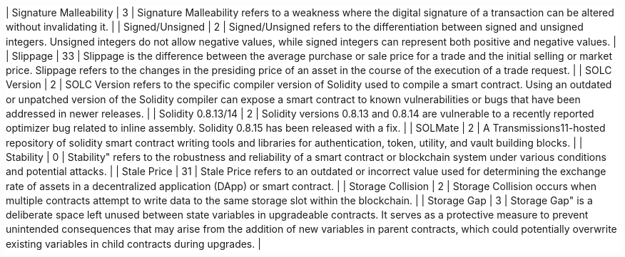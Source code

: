 | Signature Malleability           | 3                                          | Signature Malleability refers to a weakness where the digital signature of a transaction can be altered without invalidating it.                                                                                                                                                                                                                                                                                                                                                |
| Signed/Unsigned                  | 2                                          | Signed/Unsigned refers to the differentiation between signed and unsigned integers. Unsigned integers do not allow negative values, while signed integers can represent both positive and negative values.                                                                                                                                                                                                                                                                      |
| Slippage                         | 33                                         | Slippage is the difference between the average purchase or sale price for a trade and the initial selling or market price. Slippage refers to the changes in the presiding price of an asset in the course of the execution of a trade request.                                                                                                                                                                                                                                 |
| SOLC Version                     | 2                                          | SOLC Version refers to the specific compiler version of Solidity used to compile a smart contract. Using an outdated or unpatched version of the Solidity compiler can expose a smart contract to known vulnerabilities or bugs that have been addressed in newer releases.                                                                                                                                                                                                     |
| Solidity 0.8.13/14               | 2                                          | Solidity versions 0.8.13 and 0.8.14 are vulnerable to a recently reported optimizer bug related to inline assembly. Solidity 0.8.15 has been released with a fix.                                                                                                                                                                                                                                                                                                               |
| SOLMate                          | 2                                          | A Transmissions11-hosted repository of solidity smart contract writing tools and libraries for authentication, token, utility, and vault building blocks.                                                                                                                                                                                                                                                                                                                       |
| Stability                        | 0                                          | Stability" refers to the robustness and reliability of a smart contract or blockchain system under various conditions and potential attacks.                                                                                                                                                                                                                                                                                                                                    |
| Stale Price                      | 31                                         | Stale Price refers to an outdated or incorrect value used for determining the exchange rate of assets in a decentralized application (DApp) or smart contract.                                                                                                                                                                                                                                                                                                                  |
| Storage Collision                | 2                                          | Storage Collision occurs when multiple contracts attempt to write data to the same storage slot within the blockchain.                                                                                                                                                                                                                                                                                                                                                          |
| Storage Gap                      | 3                                          | Storage Gap" is a deliberate space left unused between state variables in upgradeable contracts. It serves as a protective measure to prevent unintended consequences that may arise from the addition of new variables in parent contracts, which could potentially overwrite existing variables in child contracts during upgrades.                                                                                                                                           |